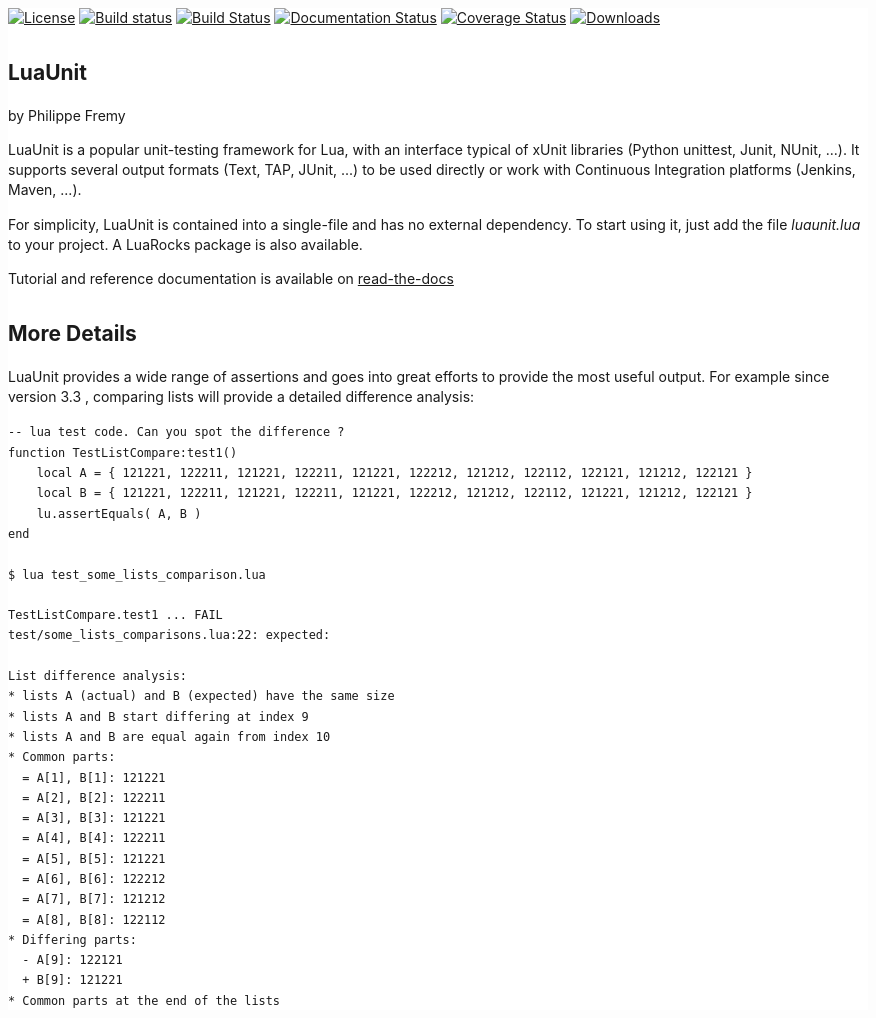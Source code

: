 [![License](http://img.shields.io/badge/License-BSD-green.svg)](LICENSE.txt)
[![Build status](https://ci.appveyor.com/api/projects/status/us6uh4e5q597jj54?svg=true&passingText=Windows%20Build%20passing&failingText=Windows%20Build%20failed)](https://ci.appveyor.com/project/bluebird75/luaunit)
[![Build Status](https://travis-ci.org/bluebird75/luaunit.svg?branch=master)](https://travis-ci.org/bluebird75/luaunit)
[![Documentation Status](https://readthedocs.org/projects/luaunit/badge/?version=latest)](https://readthedocs.org/projects/luaunit/?badge=latest)
[![Coverage Status](https://coveralls.io/repos/github/bluebird75/luaunit/badge.svg?branch=master)](https://coveralls.io/github/bluebird75/luaunit?branch=master)
[![Downloads](https://img.shields.io/badge/downloads-10k-green.svg)](https://luarocks.org/modules/bluebird75/luaunit)

## LuaUnit
by Philippe Fremy

LuaUnit is a popular unit-testing framework for Lua, with an interface typical
of xUnit libraries (Python unittest, Junit, NUnit, ...). It supports 
several output formats (Text, TAP, JUnit, ...) to be used directly or work with Continuous Integration platforms
(Jenkins, Maven, ...).

For simplicity, LuaUnit is contained into a single-file and has no external dependency. To start using it, 
just add the file *luaunit.lua* to your project. A LuaRocks package is also available.

Tutorial and reference documentation is available on
[read-the-docs](http://luaunit.readthedocs.org/en/latest/)

## More Details

LuaUnit provides a wide range of assertions and goes into great efforts to provide the most useful output. For example
since version 3.3 , comparing lists will provide a detailed difference analysis:

	-- lua test code. Can you spot the difference ?
    function TestListCompare:test1()
        local A = { 121221, 122211, 121221, 122211, 121221, 122212, 121212, 122112, 122121, 121212, 122121 } 
        local B = { 121221, 122211, 121221, 122211, 121221, 122212, 121212, 122112, 121221, 121212, 122121 }
        lu.assertEquals( A, B )
    end

    $ lua test_some_lists_comparison.lua

    TestListCompare.test1 ... FAIL
	test/some_lists_comparisons.lua:22: expected: 

	List difference analysis:
	* lists A (actual) and B (expected) have the same size
	* lists A and B start differing at index 9
	* lists A and B are equal again from index 10
	* Common parts:
	  = A[1], B[1]: 121221
	  = A[2], B[2]: 122211
	  = A[3], B[3]: 121221
	  = A[4], B[4]: 122211
	  = A[5], B[5]: 121221
	  = A[6], B[6]: 122212
	  = A[7], B[7]: 121212
	  = A[8], B[8]: 122112
	* Differing parts:
	  - A[9]: 122121
	  + B[9]: 121221
	* Common parts at the end of the lists